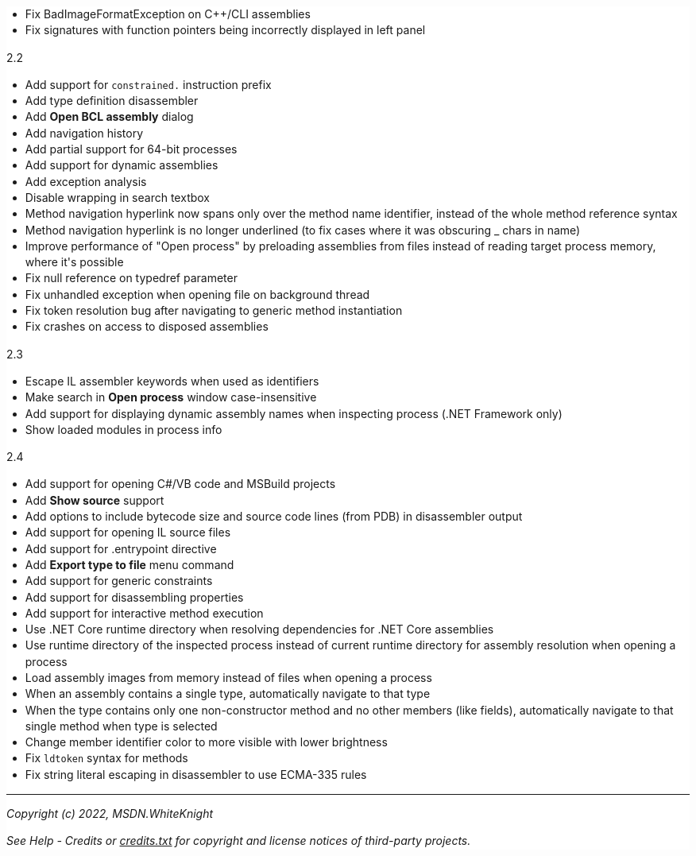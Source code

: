 - Fix BadImageFormatException on C++/CLI assemblies
- Fix signatures with function pointers being incorrectly displayed in left panel

2.2

- Add support for `constrained.` instruction prefix
- Add type definition disassembler
- Add **Open BCL assembly** dialog
- Add navigation history
- Add partial support for 64-bit processes
- Add support for dynamic assemblies
- Add exception analysis
- Disable wrapping in search textbox
- Method navigation hyperlink now spans only over the method name identifier, instead of the whole method reference syntax
- Method navigation hyperlink is no longer underlined (to fix cases where it was obscuring _ chars in name)
- Improve performance of "Open process" by preloading assemblies from files instead of reading target process memory, where it's possible
- Fix null reference on typedref parameter
- Fix unhandled exception when opening file on background thread
- Fix token resolution bug after navigating to generic method instantiation
- Fix crashes on access to disposed assemblies

2.3

- Escape IL assembler keywords when used as identifiers
- Make search in **Open process** window case-insensitive
- Add support for displaying dynamic assembly names when inspecting process (.NET Framework only)
- Show loaded modules in process info

2.4

- Add support for opening C#/VB code and MSBuild projects
- Add **Show source** support
- Add options to include bytecode size and source code lines (from PDB) in disassembler output
- Add support for opening IL source files
- Add support for .entrypoint directive
- Add **Export type to file** menu command
- Add support for generic constraints
- Add support for disassembling properties
- Add support for interactive method execution
- Use .NET Core runtime directory when resolving dependencies for .NET Core assemblies
- Use runtime directory of the inspected process instead of current runtime directory for assembly resolution when opening a process
- Load assembly images from memory instead of files when opening a process
- When an assembly contains a single type, automatically navigate to that type
- When the type contains only one non-constructor method and no other members (like fields), automatically navigate to that single method when type is selected
- Change member identifier color to more visible with lower brightness
- Fix `ldtoken` syntax for methods
- Fix string literal escaping in disassembler to use ECMA-335 rules

---------------------------------------------

*Copyright (c) 2022,  MSDN.WhiteKnight*

*See Help - Credits or [credits.txt](https://github.com/MSDN-WhiteKnight/CilTools/blob/master/CilView/credits.txt) for copyright and license notices of third-party projects.*
